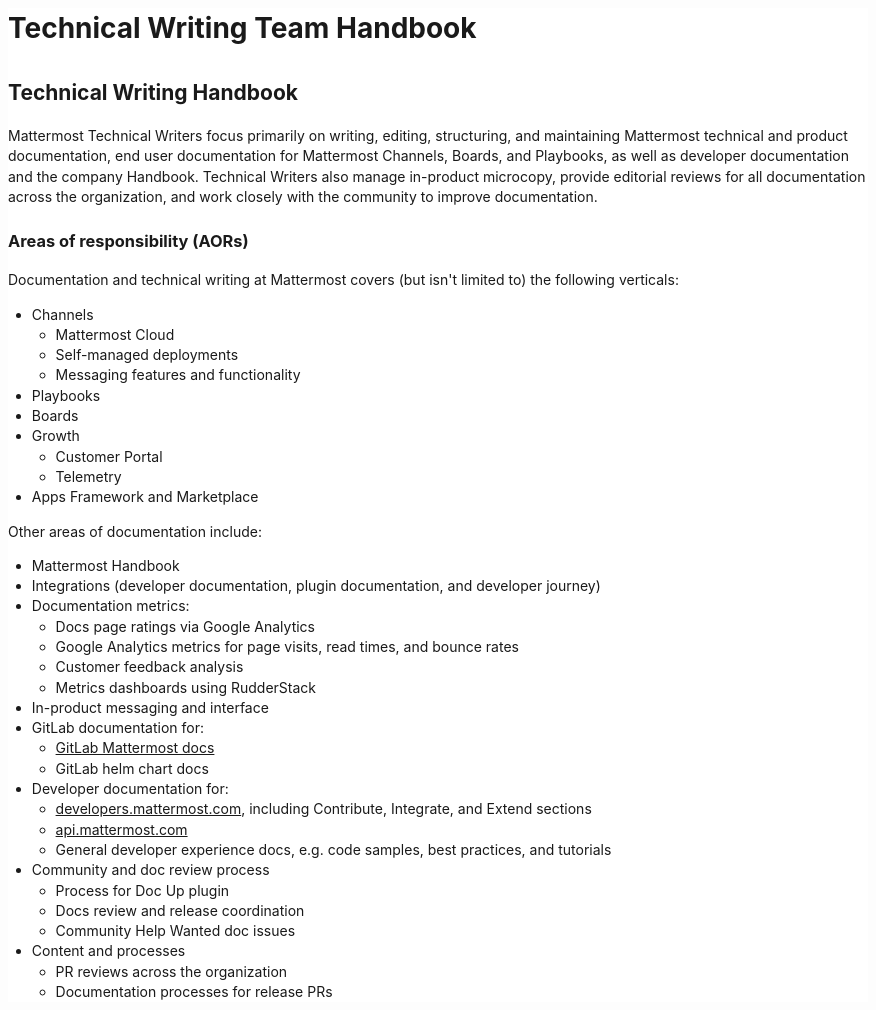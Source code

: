 # Technical Writing Team Handbook

## Technical Writing Handbook

Mattermost Technical Writers focus primarily on writing, editing, structuring, and maintaining Mattermost technical and product documentation, end user documentation for Mattermost Channels, Boards, and Playbooks, as well as developer documentation and the company Handbook. Technical Writers also manage in-product microcopy, provide editorial reviews for all documentation across the organization, and work closely with the community to improve documentation.

### Areas of responsibility \(AORs\)

Documentation and technical writing at Mattermost covers \(but isn't limited to\) the following verticals:

* Channels
  * Mattermost Cloud
  * Self-managed deployments
  * Messaging features and functionality
* Playbooks
* Boards
* Growth
  * Customer Portal
  * Telemetry
* Apps Framework and Marketplace

Other areas of documentation include:

* Mattermost Handbook
* Integrations \(developer documentation, plugin documentation, and developer journey\)
* Documentation metrics:
  * Docs page ratings via Google Analytics
  * Google Analytics metrics for page visits, read times, and bounce rates
  * Customer feedback analysis
  * Metrics dashboards using RudderStack
* In-product messaging and interface
* GitLab documentation for:
  * [GitLab Mattermost docs](https://docs.gitlab.com/omnibus/gitlab-mattermost/%20)
  * GitLab helm chart docs
* Developer documentation for:
  * [developers.mattermost.com](https://developers.mattermost.com), including Contribute, Integrate, and Extend sections
  * [api.mattermost.com](https://api.mattermost.com)
  * General developer experience docs, e.g. code samples, best practices, and tutorials
* Community and doc review process
  * Process for Doc Up plugin
  * Docs review and release coordination
  * Community Help Wanted doc issues
* Content and processes
  * PR reviews across the organization
  * Documentation processes for release PRs
